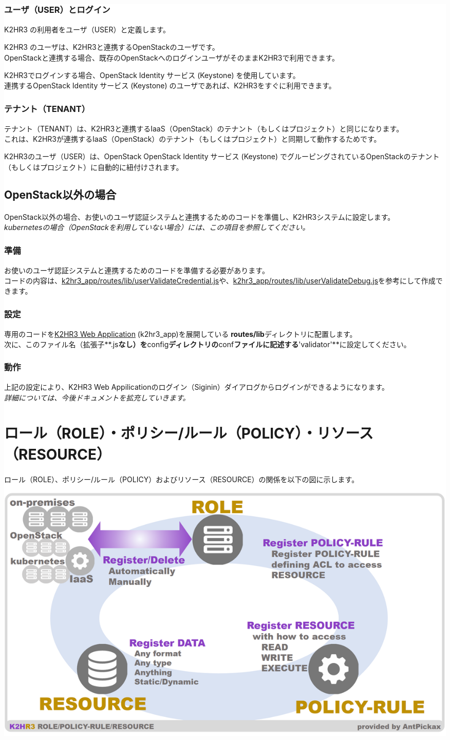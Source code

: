 ### ユーザ（USER）とログイン
K2HR3 の利用者をユーザ（USER）と定義します。  

K2HR3 のユーザは、K2HR3と連携するOpenStackのユーザです。  
OpenStackと連携する場合、既存のOpenStackへのログインユーザがそのままK2HR3で利用できます。  

K2HR3でログインする場合、OpenStack Identity サービス (Keystone) を使用しています。  
連携するOpenStack Identity サービス (Keystone) のユーザであれば、K2HR3をすぐに利用できます。

### テナント（TENANT）
テナント（TENANT）は、K2HR3と連携するIaaS（OpenStack）のテナント（もしくはプロジェクト）と同じになります。  
これは、K2HR3が連携するIaaS（OpenStack）のテナント（もしくはプロジェクト）と同期して動作するためです。  

K2HR3のユーザ（USER）は、OpenStack OpenStack Identity サービス (Keystone) でグルーピングされているOpenStackのテナント（もしくはプロジェクト）に自動的に紐付けされます。

## OpenStack以外の場合
OpenStack以外の場合、お使いのユーザ認証システムと連携するためのコードを準備し、K2HR3システムに設定します。  
_kubernetesの場合（OpenStackを利用していない場合）には、この項目を参照してください。_

### 準備
お使いのユーザ認証システムと連携するためのコードを準備する必要があります。  
コードの内容は、[k2hr3_app/routes/lib/userValidateCredential.js](https://github.com/yahoojapan/k2hr3_app/blob/master/routes/lib/userValidateCredential.js)や、[k2hr3_app/routes/lib/userValidateDebug.js](https://github.com/yahoojapan/k2hr3_app/blob/master/routes/lib/userValidateDebug.js)を参考にして作成できます。  

### 設定
専用のコードを[K2HR3 Web Application](usage_app.html) (k2hr3_app)を展開している **routes/lib**ディレクトリに配置します。  
次に、このファイル名（拡張子**.js**なし）を**config**ディレクトリの**conf**ファイルに記述する**'validator'**に設定してください。

### 動作
上記の設定により、K2HR3 Web Appilicationのログイン（Siginin）ダイアログからログインができるようになります。  
_詳細については、今後ドキュメントを拡充していきます。_

# ロール（ROLE）・ポリシー/ルール（POLICY）・リソース（RESOURCE）
ロール（ROLE）、ポリシー/ルール（POLICY）およびリソース（RESOURCE）の関係を以下の図に示します。  

![K2HR3 Detail - ROLE/POLICY-RULE/RESOURCE](images/detail_r3.png)
